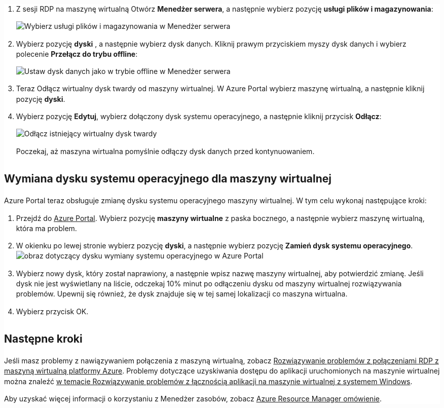 1. Z sesji RDP na maszynę wirtualną Otwórz **Menedżer serwera**, a następnie wybierz pozycję **usługi plików i magazynowania**:

    ![Wybierz usługi plików i magazynowania w Menedżer serwera](./media/troubleshoot-recovery-disks-portal-windows/server-manager-select-storage.png)

2. Wybierz pozycję **dyski** , a następnie wybierz dysk danych. Kliknij prawym przyciskiem myszy dysk danych i wybierz polecenie **Przełącz do trybu offline**:

    ![Ustaw dysk danych jako w trybie offline w Menedżer serwera](./media/troubleshoot-recovery-disks-portal-windows/server-manager-set-disk-offline.png)

3. Teraz Odłącz wirtualny dysk twardy od maszyny wirtualnej. W Azure Portal wybierz maszynę wirtualną, a następnie kliknij pozycję **dyski**. 
4. Wybierz pozycję **Edytuj**, wybierz dołączony dysk systemu operacyjnego, a następnie kliknij przycisk **Odłącz**:

    ![Odłącz istniejący wirtualny dysk twardy](./media/troubleshoot-recovery-disks-portal-windows/detach-disk.png)

    Poczekaj, aż maszyna wirtualna pomyślnie odłączy dysk danych przed kontynuowaniem.

## <a name="swap-the-os-disk-for-the-vm"></a>Wymiana dysku systemu operacyjnego dla maszyny wirtualnej

Azure Portal teraz obsługuje zmianę dysku systemu operacyjnego maszyny wirtualnej. W tym celu wykonaj następujące kroki:

1. Przejdź do [Azure Portal](https://portal.azure.com). Wybierz pozycję **maszyny wirtualne** z paska bocznego, a następnie wybierz maszynę wirtualną, która ma problem.
1. W okienku po lewej stronie wybierz pozycję **dyski**, a następnie wybierz pozycję **Zamień dysk systemu operacyjnego**.
        ![obraz dotyczący dysku wymiany systemu operacyjnego w Azure Portal](./media/troubleshoot-recovery-disks-portal-windows/swap-os-ui.png)

1. Wybierz nowy dysk, który został naprawiony, a następnie wpisz nazwę maszyny wirtualnej, aby potwierdzić zmianę. Jeśli dysk nie jest wyświetlany na liście, odczekaj 10% minut po odłączeniu dysku od maszyny wirtualnej rozwiązywania problemów. Upewnij się również, że dysk znajduje się w tej samej lokalizacji co maszyna wirtualna.
1. Wybierz przycisk OK.

## <a name="next-steps"></a>Następne kroki
Jeśli masz problemy z nawiązywaniem połączenia z maszyną wirtualną, zobacz [Rozwiązywanie problemów z połączeniami RDP z maszyną wirtualną platformy Azure](troubleshoot-rdp-connection.md). Problemy dotyczące uzyskiwania dostępu do aplikacji uruchomionych na maszynie wirtualnej można znaleźć [w temacie Rozwiązywanie problemów z łącznością aplikacji na maszynie wirtualnej z systemem Windows](troubleshoot-app-connection.md).

Aby uzyskać więcej informacji o korzystaniu z Menedżer zasobów, zobacz [Azure Resource Manager omówienie](../../azure-resource-manager/management/overview.md).


